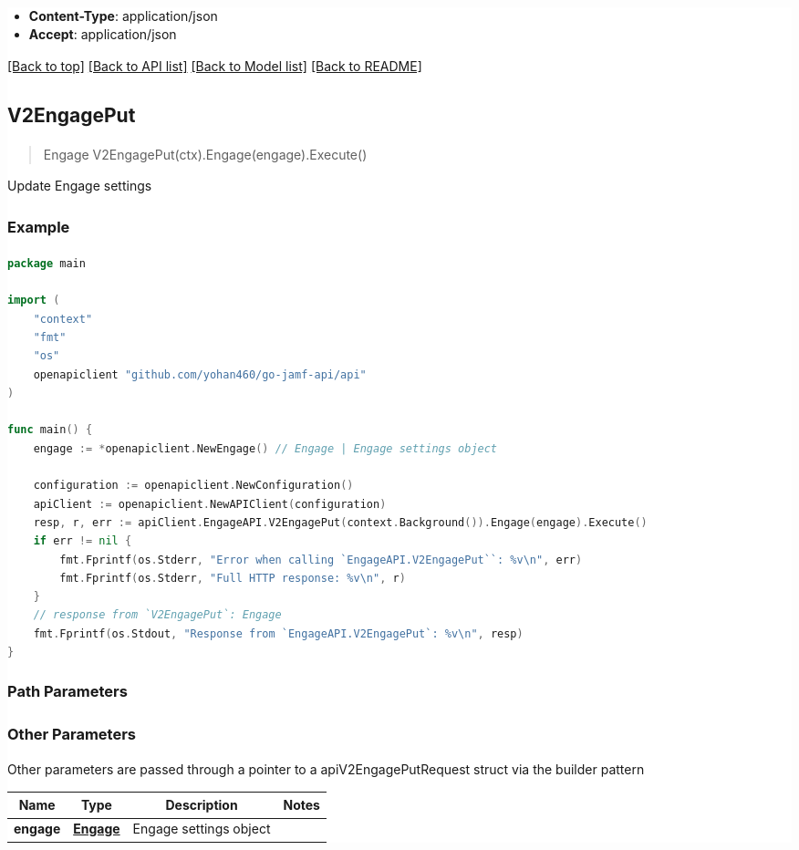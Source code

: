 - **Content-Type**: application/json
- **Accept**: application/json

[[Back to top]](#) [[Back to API list]](../README.md#documentation-for-api-endpoints)
[[Back to Model list]](../README.md#documentation-for-models)
[[Back to README]](../README.md)


## V2EngagePut

> Engage V2EngagePut(ctx).Engage(engage).Execute()

Update Engage settings 



### Example

```go
package main

import (
    "context"
    "fmt"
    "os"
    openapiclient "github.com/yohan460/go-jamf-api/api"
)

func main() {
    engage := *openapiclient.NewEngage() // Engage | Engage settings object

    configuration := openapiclient.NewConfiguration()
    apiClient := openapiclient.NewAPIClient(configuration)
    resp, r, err := apiClient.EngageAPI.V2EngagePut(context.Background()).Engage(engage).Execute()
    if err != nil {
        fmt.Fprintf(os.Stderr, "Error when calling `EngageAPI.V2EngagePut``: %v\n", err)
        fmt.Fprintf(os.Stderr, "Full HTTP response: %v\n", r)
    }
    // response from `V2EngagePut`: Engage
    fmt.Fprintf(os.Stdout, "Response from `EngageAPI.V2EngagePut`: %v\n", resp)
}
```

### Path Parameters



### Other Parameters

Other parameters are passed through a pointer to a apiV2EngagePutRequest struct via the builder pattern


Name | Type | Description  | Notes
------------- | ------------- | ------------- | -------------
 **engage** | [**Engage**](Engage.md) | Engage settings object | 
